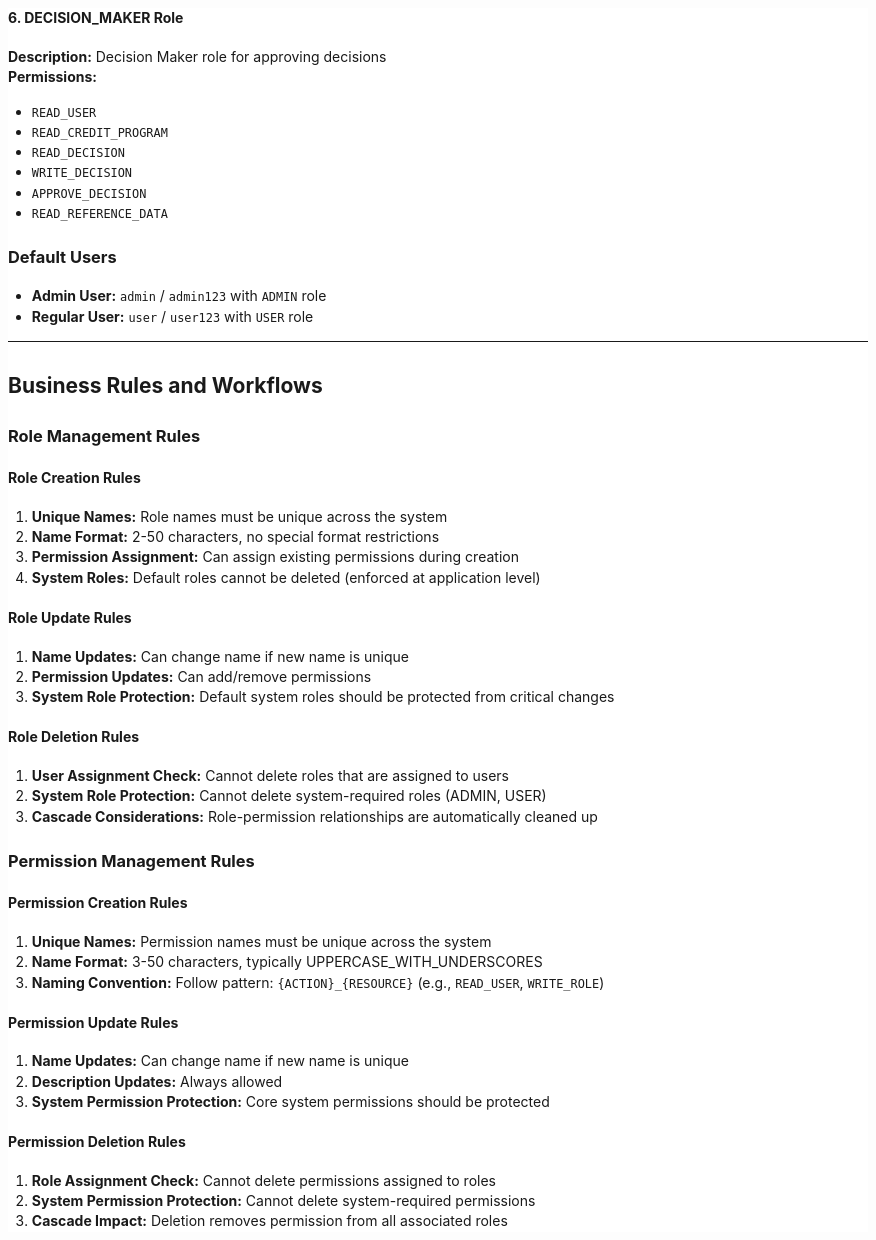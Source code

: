 #### 6. DECISION_MAKER Role
**Description:** Decision Maker role for approving decisions  
**Permissions:**
- `READ_USER`
- `READ_CREDIT_PROGRAM`
- `READ_DECISION`
- `WRITE_DECISION`
- `APPROVE_DECISION`
- `READ_REFERENCE_DATA`

### Default Users
- **Admin User:** `admin` / `admin123` with `ADMIN` role
- **Regular User:** `user` / `user123` with `USER` role

---

## Business Rules and Workflows

### Role Management Rules

#### Role Creation Rules
1. **Unique Names:** Role names must be unique across the system
2. **Name Format:** 2-50 characters, no special format restrictions
3. **Permission Assignment:** Can assign existing permissions during creation
4. **System Roles:** Default roles cannot be deleted (enforced at application level)

#### Role Update Rules
1. **Name Updates:** Can change name if new name is unique
2. **Permission Updates:** Can add/remove permissions
3. **System Role Protection:** Default system roles should be protected from critical changes

#### Role Deletion Rules
1. **User Assignment Check:** Cannot delete roles that are assigned to users
2. **System Role Protection:** Cannot delete system-required roles (ADMIN, USER)
3. **Cascade Considerations:** Role-permission relationships are automatically cleaned up

### Permission Management Rules

#### Permission Creation Rules
1. **Unique Names:** Permission names must be unique across the system
2. **Name Format:** 3-50 characters, typically UPPERCASE_WITH_UNDERSCORES
3. **Naming Convention:** Follow pattern: `{ACTION}_{RESOURCE}` (e.g., `READ_USER`, `WRITE_ROLE`)

#### Permission Update Rules
1. **Name Updates:** Can change name if new name is unique
2. **Description Updates:** Always allowed
3. **System Permission Protection:** Core system permissions should be protected

#### Permission Deletion Rules
1. **Role Assignment Check:** Cannot delete permissions assigned to roles
2. **System Permission Protection:** Cannot delete system-required permissions
3. **Cascade Impact:** Deletion removes permission from all associated roles
